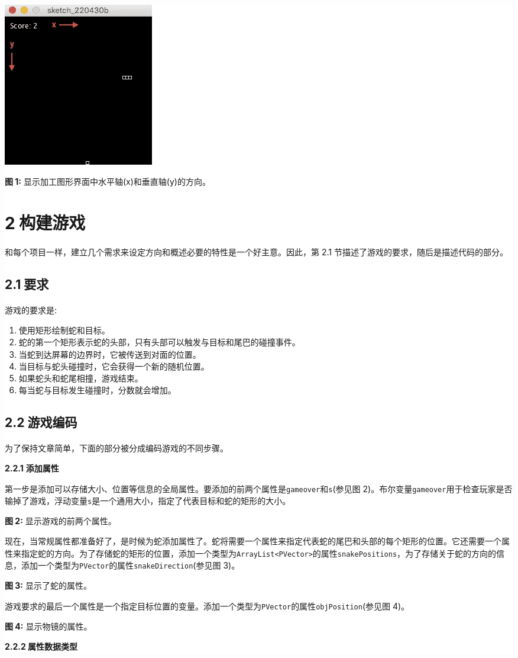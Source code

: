 ![](img/512f7d441556ccb21462099fa479b7f5.png)

**图 1:** 显示加工图形界面中水平轴(x)和垂直轴(y)的方向。

# 2 构建游戏

和每个项目一样，建立几个需求来设定方向和概述必要的特性是一个好主意。因此，第 2.1 节描述了游戏的要求，随后是描述代码的部分。

## 2.1 要求

游戏的要求是:

1.  使用矩形绘制蛇和目标。
2.  蛇的第一个矩形表示蛇的头部，只有头部可以触发与目标和尾巴的碰撞事件。
3.  当蛇到达屏幕的边界时，它被传送到对面的位置。
4.  当目标与蛇头碰撞时，它会获得一个新的随机位置。
5.  如果蛇头和蛇尾相撞，游戏结束。
6.  每当蛇与目标发生碰撞时，分数就会增加。

## 2.2 游戏编码

为了保持文章简单，下面的部分被分成编码游戏的不同步骤。

**2.2.1** **添加属性**

第一步是添加可以存储大小、位置等信息的全局属性。要添加的前两个属性是`gameover`和`s`(参见图 2)。布尔变量`gameover`用于检查玩家是否输掉了游戏，浮动变量`s`是一个通用大小，指定了代表目标和蛇的矩形的大小。

**图 2:** 显示游戏的前两个属性。

现在，当常规属性都准备好了，是时候为蛇添加属性了。蛇将需要一个属性来指定代表蛇的尾巴和头部的每个矩形的位置。它还需要一个属性来指定蛇的方向。为了存储蛇的矩形的位置，添加一个类型为`ArrayList<PVector>`的属性`snakePositions`，为了存储关于蛇的方向的信息，添加一个类型为`PVector`的属性`snakeDirection`(参见图 3)。

**图 3:** 显示了蛇的属性。

游戏要求的最后一个属性是一个指定目标位置的变量。添加一个类型为`PVector`的属性`objPosition`(参见图 4)。

**图 4:** 显示物镜的属性。

**2.2.2 属性数据类型**
